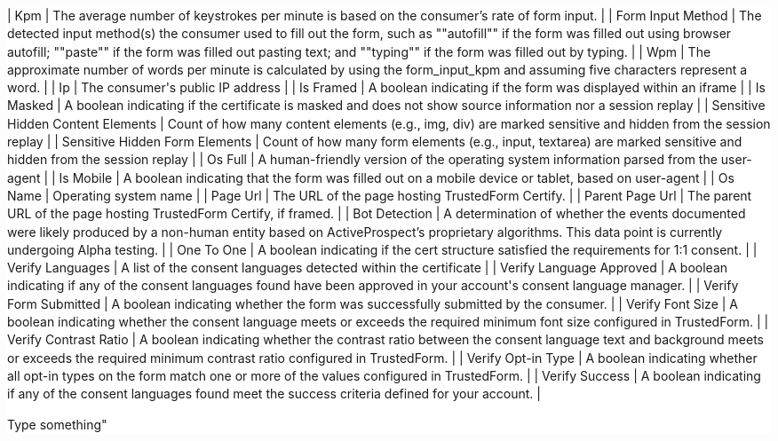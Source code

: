 | Kpm | The average number of keystrokes per minute is based on the consumer’s rate of form input. |
| Form Input Method | The detected input method(s) the consumer used to fill out the form, such as ""autofill"" if the form was filled out using browser autofill; ""paste"" if the form was filled out pasting text; and ""typing"" if the form was filled out by typing. |
| Wpm | The approximate number of words per minute is calculated by using the form\_input\_kpm and assuming five characters represent a word. |
| Ip | The consumer's public IP address |
| Is Framed | A boolean indicating if the form was displayed within an iframe |
| Is Masked | A boolean indicating if the certificate is masked and does not show source information nor a session replay |
| Sensitive Hidden Content Elements | Count of how many content elements (e.g., img, div) are marked sensitive and hidden from the session replay |
| Sensitive Hidden Form Elements | Count of how many form elements (e.g., input, textarea) are marked sensitive and hidden from the session replay |
| Os Full | A human-friendly version of the operating system information parsed from the user-agent |
| Is Mobile | A boolean indicating that the form was filled out on a mobile device or tablet, based on user-agent |
| Os Name | Operating system name |
| Page Url | The URL of the page hosting TrustedForm Certify. |
| Parent Page Url | The parent URL of the page hosting TrustedForm Certify, if framed. |
| Bot Detection | A determination of whether the events documented were likely produced by a non-human entity based on ActiveProspect’s proprietary algorithms. This data point is currently undergoing Alpha testing. |
| One To One | A boolean indicating if the cert structure satisfied the requirements for 1:1 consent. |
| Verify Languages | A list of the consent languages detected within the certificate |
| Verify Language Approved | A boolean indicating if any of the consent languages found have been approved in your account's consent language manager. |
| Verify Form Submitted | A boolean indicating whether the form was successfully submitted by the consumer. |
| Verify Font Size | A boolean indicating whether the consent language meets or exceeds the required minimum font size configured in TrustedForm. |
| Verify Contrast Ratio | A boolean indicating whether the contrast ratio between the consent language text and background meets or exceeds the required minimum contrast ratio configured in TrustedForm. |
| Verify Opt-in Type | A boolean indicating whether all opt-in types on the form match one or more of the values configured in TrustedForm. |
| Verify Success | A boolean indicating if any of the consent languages found meet the success criteria defined for your account. |

Type something"

